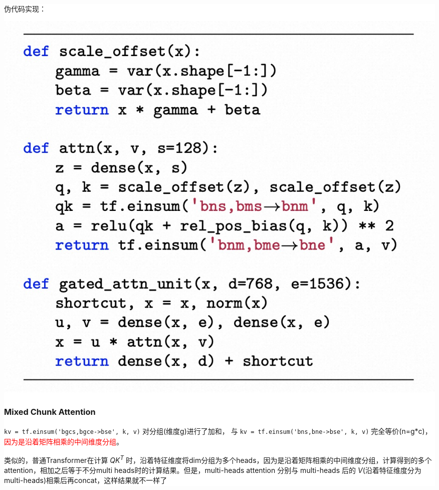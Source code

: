 伪代码实现：

<img src="img/flash-gau-伪代码.jpg" />

### Mixed Chunk Attention

`kv = tf.einsum('bgcs,bgce->bse', k, v)` 对分组(维度g)进行了加和，
与 `kv = tf.einsum('bns,bne->bse', k, v)` 完全等价(n=g*c)，<font color=red>因为是沿着矩阵相乘的中间维度分组</font>。

类似的，普通Transformer在计算 $QK^T$ 时，沿着特征维度将dim分组为多个heads，因为是沿着矩阵相乘的中间维度分组，计算得到的多个attention，相加之后等于不分multi heads时的计算结果。但是，multi-heads attention 分别与 multi-heads 后的 $V$(沿着特征维度分为multi-heads)相乘后再concat，这样结果就不一样了


